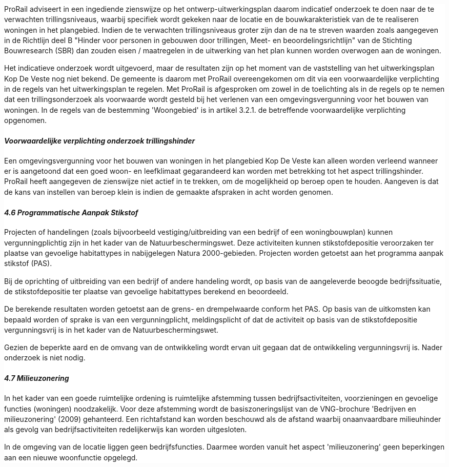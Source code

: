 ProRail adviseert in een ingediende zienswijze op het ontwerp-uitwerkingsplan daarom indicatief onderzoek te doen naar de te verwachten trillingsniveaus, waarbij specifiek wordt gekeken naar de locatie en de bouwkarakteristiek van de te realiseren woningen in het plangebied. Indien de te verwachten trillingsniveaus groter zijn dan de na te streven waarden zoals aangegeven in de Richtlijn deel B "Hinder voor personen in gebouwen door trillingen, Meet- en beoordelingsrichtlijn" van de Stichting Bouwresearch (SBR) dan zouden eisen / maatregelen in de uitwerking van het plan kunnen worden overwogen aan de woningen.

Het indicatieve onderzoek wordt uitgevoerd, maar de resultaten zijn op het moment van de vaststelling van het uitwerkingsplan Kop De Veste nog niet bekend. De gemeente is daarom met ProRail overeengekomen om dit via een voorwaardelijke verplichting in de regels van het uitwerkingsplan te regelen. Met ProRail is afgesproken om zowel in de toelichting als in de regels op te nemen dat een trillingsonderzoek als voorwaarde wordt gesteld bij het verlenen van een omgevingsvergunning voor het bouwen van woningen. In de regels van de bestemming 'Woongebied' is in artikel 3.2.1. de betreffende voorwaardelijke verplichting opgenomen.

#### *Voorwaardelijke verplichting onderzoek trillingshinder*

Een omgevingsvergunning voor het bouwen van woningen in het plangebied Kop De Veste kan alleen worden verleend wanneer er is aangetoond dat een goed woon- en leefklimaat gegarandeerd kan worden met betrekking tot het aspect trillingshinder. ProRail heeft aangegeven de zienswijze niet actief in te trekken, om de mogelijkheid op beroep open te houden. Aangeven is dat de kans van instellen van beroep klein is indien de gemaakte afspraken in acht worden genomen.

#### *4.6 Programmatische Aanpak Stikstof*

Projecten of handelingen (zoals bijvoorbeeld vestiging/uitbreiding van een bedrijf of een woningbouwplan) kunnen vergunningplichtig zijn in het kader van de Natuurbeschermingswet. Deze activiteiten kunnen stikstofdepositie veroorzaken ter plaatse van gevoelige habitattypes in nabijgelegen Natura 2000-gebieden. Projecten worden getoetst aan het programma aanpak stikstof (PAS).

Bij de oprichting of uitbreiding van een bedrijf of andere handeling wordt, op basis van de aangeleverde beoogde bedrijfssituatie, de stikstofdepositie ter plaatse van gevoelige habitattypes berekend en beoordeeld.

De berekende resultaten worden getoetst aan de grens- en drempelwaarde conform het PAS. Op basis van de uitkomsten kan bepaald worden of sprake is van een vergunningplicht, meldingsplicht of dat de activiteit op basis van de stikstofdepositie vergunningsvrij is in het kader van de Natuurbeschermingswet.

Gezien de beperkte aard en de omvang van de ontwikkeling wordt ervan uit gegaan dat de ontwikkeling vergunningsvrij is. Nader onderzoek is niet nodig.

#### *4.7 Milieuzonering*

In het kader van een goede ruimtelijke ordening is ruimtelijke afstemming tussen bedrijfsactiviteiten, voorzieningen en gevoelige functies (woningen) noodzakelijk. Voor deze afstemming wordt de basiszoneringslijst van de VNG-brochure 'Bedrijven en milieuzonering' (2009) gehanteerd. Een richtafstand kan worden beschouwd als de afstand waarbij onaanvaardbare milieuhinder als gevolg van bedrijfsactiviteiten redelijkerwijs kan worden uitgesloten.

In de omgeving van de locatie liggen geen bedrijfsfuncties. Daarmee worden vanuit het aspect 'milieuzonering' geen beperkingen aan een nieuwe woonfunctie opgelegd.
